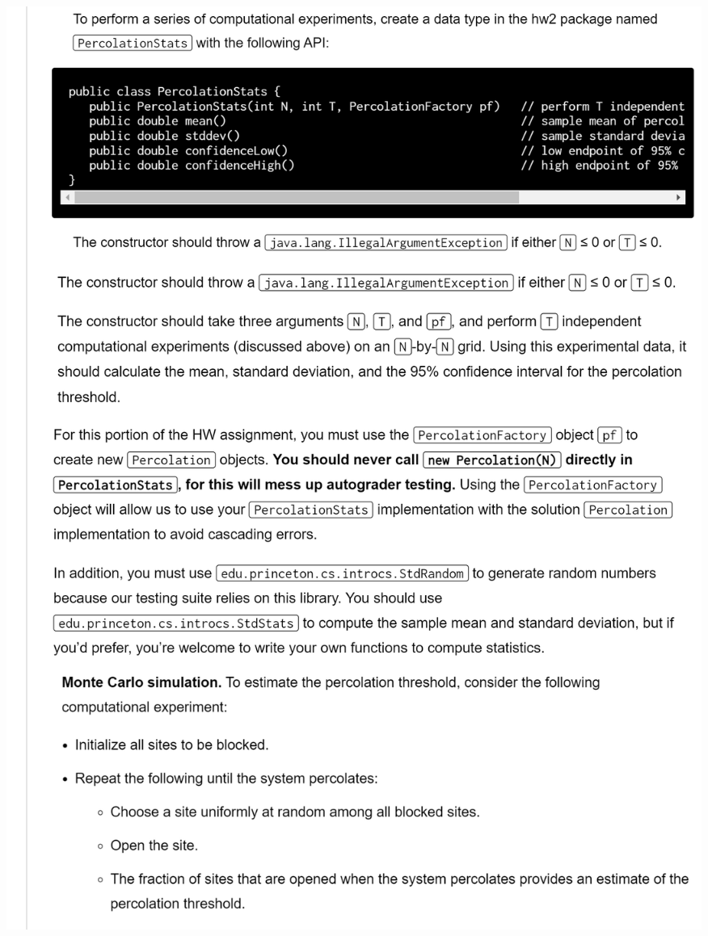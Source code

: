 > ![image.png](HW1802__Percolation.assets/20230302_0951363674.png)![image.png](HW1802__Percolation.assets/20230302_0951376065.png)![image.png](HW1802__Percolation.assets/20230302_0951371110.png)![image.png](HW1802__Percolation.assets/20230302_0951375347.png)
